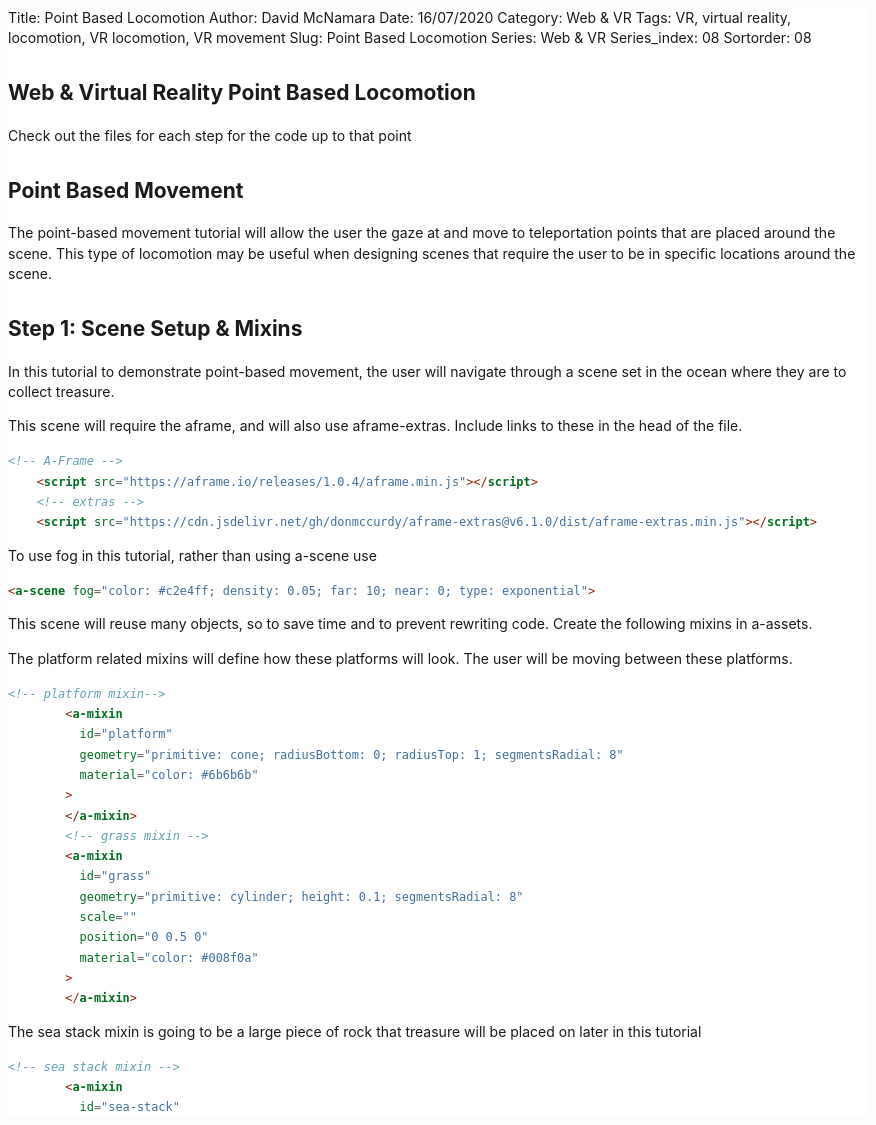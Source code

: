Title: Point Based Locomotion
Author: David McNamara
Date: 16/07/2020
Category: Web & VR
Tags: VR, virtual reality, locomotion, VR locomotion, VR movement
Slug: Point Based Locomotion
Series: Web & VR
Series_index: 08
Sortorder: 08

## **Web & Virtual Reality Point Based Locomotion**
Check out the files for each step for the code up to that point

## Point Based Movement
The point-based movement tutorial will allow the user the gaze at and move to teleportation points that are placed around the scene. This type of locomotion may be useful when designing scenes that require the user to be in specific locations around the scene.
## **Step 1: Scene Setup & Mixins**
In this tutorial to demonstrate point-based movement, the user will navigate through a scene set in the ocean where they are to collect treasure.

This scene will require the aframe, and will also use aframe-extras. Include links to these in the head of the file.
```HTML
<!-- A-Frame -->
    <script src="https://aframe.io/releases/1.0.4/aframe.min.js"></script>
    <!-- extras -->
    <script src="https://cdn.jsdelivr.net/gh/donmccurdy/aframe-extras@v6.1.0/dist/aframe-extras.min.js"></script>
```
To use fog in this tutorial, rather than using a-scene use
```HTML
<a-scene fog="color: #c2e4ff; density: 0.05; far: 10; near: 0; type: exponential">
```
This scene will reuse many objects, so to save time and to prevent rewriting code. Create the following mixins in a-assets.

The platform related mixins will define how these platforms will look. The user will be moving between these platforms.
```HTML
<!-- platform mixin-->
        <a-mixin
          id="platform"
          geometry="primitive: cone; radiusBottom: 0; radiusTop: 1; segmentsRadial: 8"
          material="color: #6b6b6b"
        >
        </a-mixin>
        <!-- grass mixin -->
        <a-mixin
          id="grass"
          geometry="primitive: cylinder; height: 0.1; segmentsRadial: 8"
          scale=""
          position="0 0.5 0"
          material="color: #008f0a"
        >
        </a-mixin>
```
The sea stack mixin is going to be a large piece of rock that treasure will be placed on later in this tutorial
```HTML
<!-- sea stack mixin -->
        <a-mixin
          id="sea-stack"
```